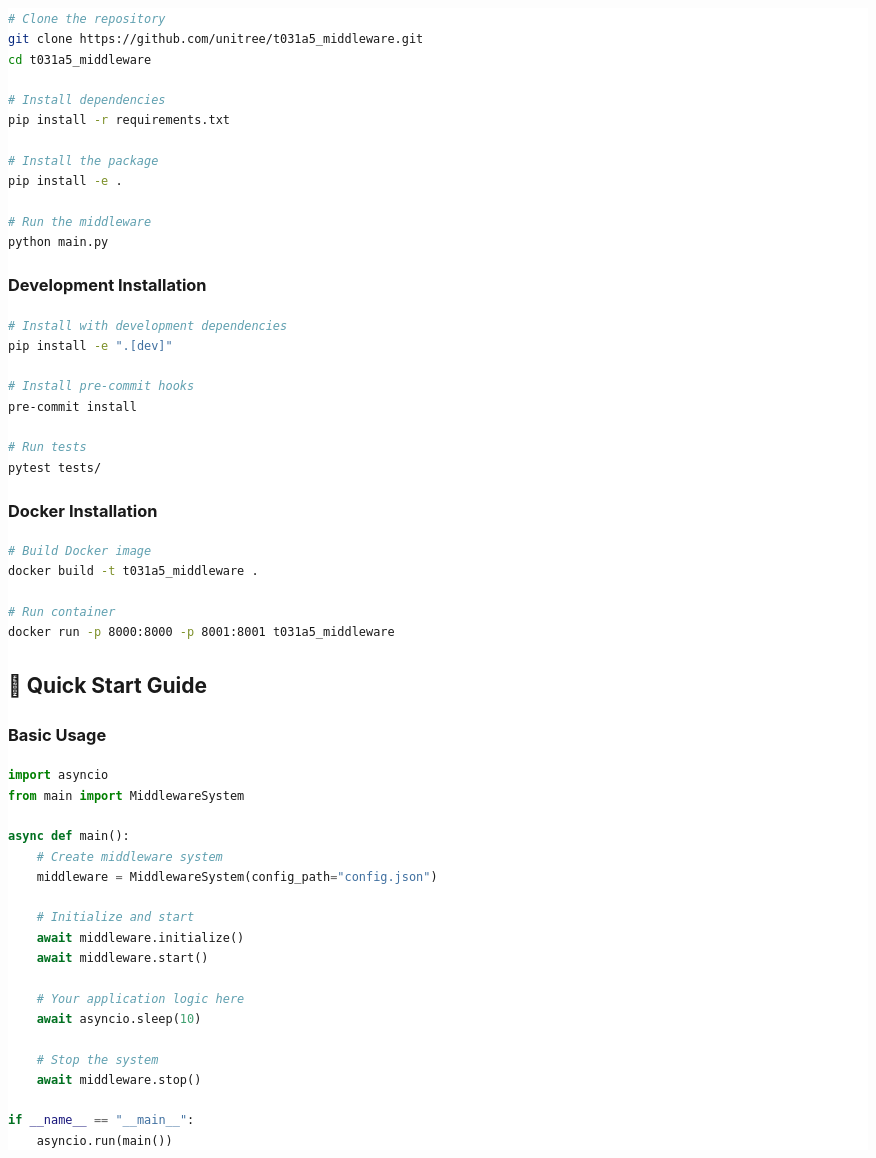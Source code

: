 ```bash
# Clone the repository
git clone https://github.com/unitree/t031a5_middleware.git
cd t031a5_middleware

# Install dependencies
pip install -r requirements.txt

# Install the package
pip install -e .

# Run the middleware
python main.py
```

### Development Installation

```bash
# Install with development dependencies
pip install -e ".[dev]"

# Install pre-commit hooks
pre-commit install

# Run tests
pytest tests/
```

### Docker Installation

```bash
# Build Docker image
docker build -t t031a5_middleware .

# Run container
docker run -p 8000:8000 -p 8001:8001 t031a5_middleware
```

## 🚀 Quick Start Guide

### Basic Usage

```python
import asyncio
from main import MiddlewareSystem

async def main():
    # Create middleware system
    middleware = MiddlewareSystem(config_path="config.json")
    
    # Initialize and start
    await middleware.initialize()
    await middleware.start()
    
    # Your application logic here
    await asyncio.sleep(10)
    
    # Stop the system
    await middleware.stop()

if __name__ == "__main__":
    asyncio.run(main())
```
